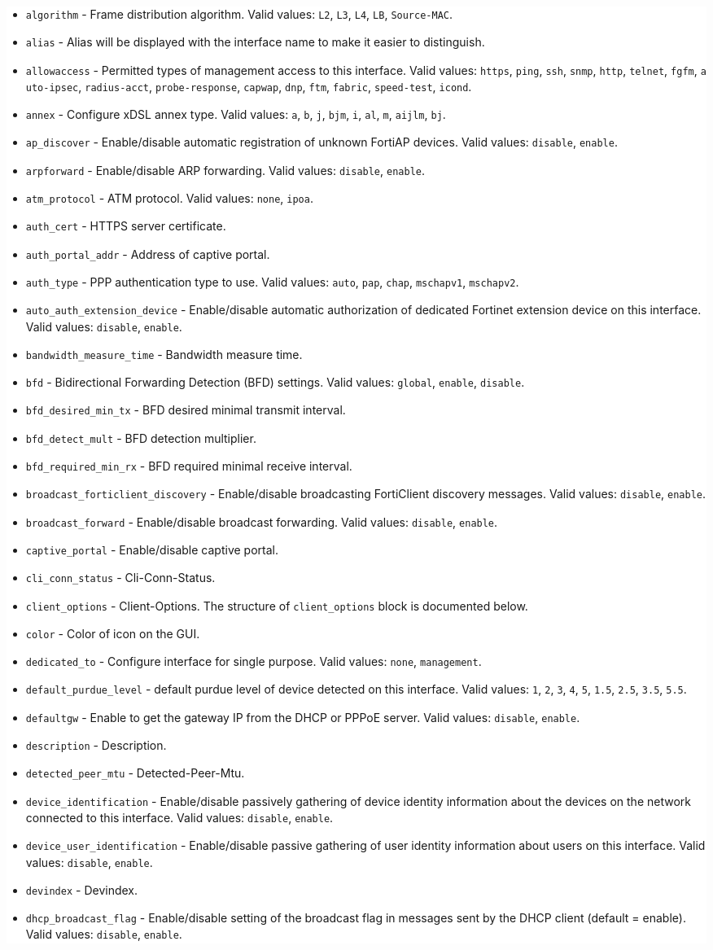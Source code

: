 * `algorithm` - Frame distribution algorithm. Valid values: `L2`, `L3`, `L4`, `LB`, `Source-MAC`.

* `alias` - Alias will be displayed with the interface name to make it easier to distinguish.
* `allowaccess` - Permitted types of management access to this interface. Valid values: `https`, `ping`, `ssh`, `snmp`, `http`, `telnet`, `fgfm`, `auto-ipsec`, `radius-acct`, `probe-response`, `capwap`, `dnp`, `ftm`, `fabric`, `speed-test`, `icond`.

* `annex` - Configure xDSL annex type. Valid values: `a`, `b`, `j`, `bjm`, `i`, `al`, `m`, `aijlm`, `bj`.

* `ap_discover` - Enable/disable automatic registration of unknown FortiAP devices. Valid values: `disable`, `enable`.

* `arpforward` - Enable/disable ARP forwarding. Valid values: `disable`, `enable`.

* `atm_protocol` - ATM protocol. Valid values: `none`, `ipoa`.

* `auth_cert` - HTTPS server certificate.
* `auth_portal_addr` - Address of captive portal.
* `auth_type` - PPP authentication type to use. Valid values: `auto`, `pap`, `chap`, `mschapv1`, `mschapv2`.

* `auto_auth_extension_device` - Enable/disable automatic authorization of dedicated Fortinet extension device on this interface. Valid values: `disable`, `enable`.

* `bandwidth_measure_time` - Bandwidth measure time.
* `bfd` - Bidirectional Forwarding Detection (BFD) settings. Valid values: `global`, `enable`, `disable`.

* `bfd_desired_min_tx` - BFD desired minimal transmit interval.
* `bfd_detect_mult` - BFD detection multiplier.
* `bfd_required_min_rx` - BFD required minimal receive interval.
* `broadcast_forticlient_discovery` - Enable/disable broadcasting FortiClient discovery messages. Valid values: `disable`, `enable`.

* `broadcast_forward` - Enable/disable broadcast forwarding. Valid values: `disable`, `enable`.

* `captive_portal` - Enable/disable captive portal.
* `cli_conn_status` - Cli-Conn-Status.
* `client_options` - Client-Options. The structure of `client_options` block is documented below.
* `color` - Color of icon on the GUI.
* `dedicated_to` - Configure interface for single purpose. Valid values: `none`, `management`.

* `default_purdue_level` - default purdue level of device detected on this interface. Valid values: `1`, `2`, `3`, `4`, `5`, `1.5`, `2.5`, `3.5`, `5.5`.

* `defaultgw` - Enable to get the gateway IP from the DHCP or PPPoE server. Valid values: `disable`, `enable`.

* `description` - Description.
* `detected_peer_mtu` - Detected-Peer-Mtu.
* `device_identification` - Enable/disable passively gathering of device identity information about the devices on the network connected to this interface. Valid values: `disable`, `enable`.

* `device_user_identification` - Enable/disable passive gathering of user identity information about users on this interface. Valid values: `disable`, `enable`.

* `devindex` - Devindex.
* `dhcp_broadcast_flag` - Enable/disable setting of the broadcast flag in messages sent by the DHCP client (default = enable). Valid values: `disable`, `enable`.
